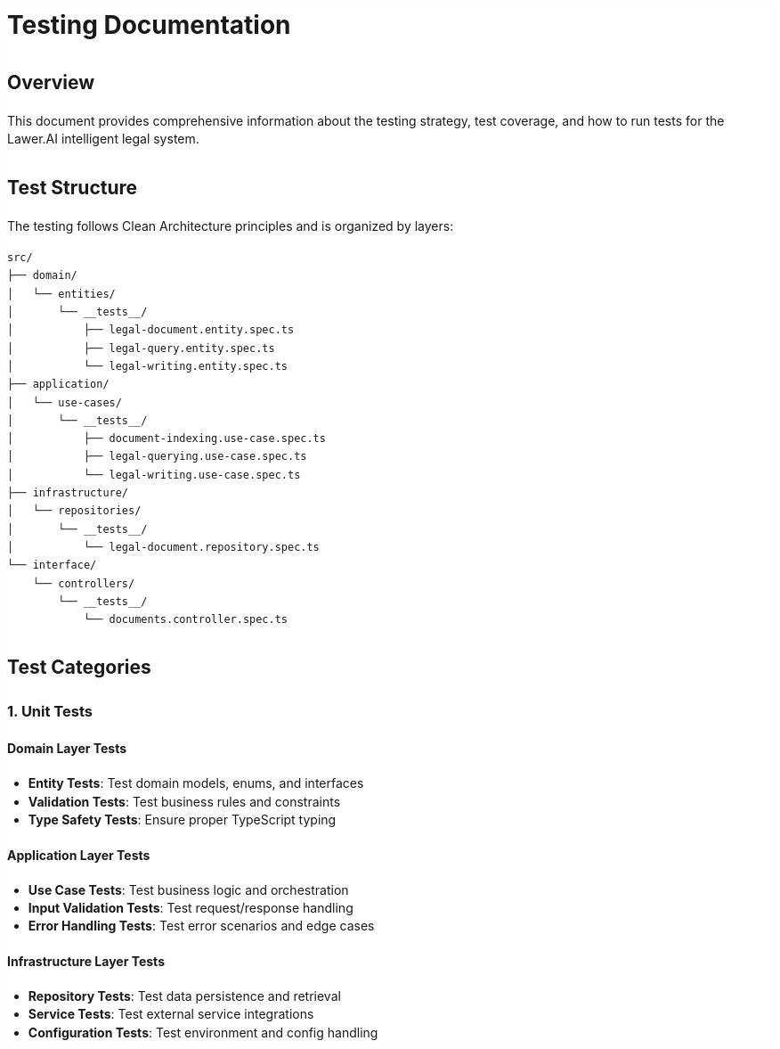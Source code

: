 # Testing Documentation

## Overview

This document provides comprehensive information about the testing strategy, test coverage, and how to run tests for the Lawer.AI intelligent legal system.

## Test Structure

The testing follows Clean Architecture principles and is organized by layers:

```
src/
├── domain/
│   └── entities/
│       └── __tests__/
│           ├── legal-document.entity.spec.ts
│           ├── legal-query.entity.spec.ts
│           └── legal-writing.entity.spec.ts
├── application/
│   └── use-cases/
│       └── __tests__/
│           ├── document-indexing.use-case.spec.ts
│           ├── legal-querying.use-case.spec.ts
│           └── legal-writing.use-case.spec.ts
├── infrastructure/
│   └── repositories/
│       └── __tests__/
│           └── legal-document.repository.spec.ts
└── interface/
    └── controllers/
        └── __tests__/
            └── documents.controller.spec.ts
```

## Test Categories

### 1. Unit Tests

#### Domain Layer Tests
- **Entity Tests**: Test domain models, enums, and interfaces
- **Validation Tests**: Test business rules and constraints
- **Type Safety Tests**: Ensure proper TypeScript typing

#### Application Layer Tests
- **Use Case Tests**: Test business logic and orchestration
- **Input Validation Tests**: Test request/response handling
- **Error Handling Tests**: Test error scenarios and edge cases

#### Infrastructure Layer Tests
- **Repository Tests**: Test data persistence and retrieval
- **Service Tests**: Test external service integrations
- **Configuration Tests**: Test environment and config handling
